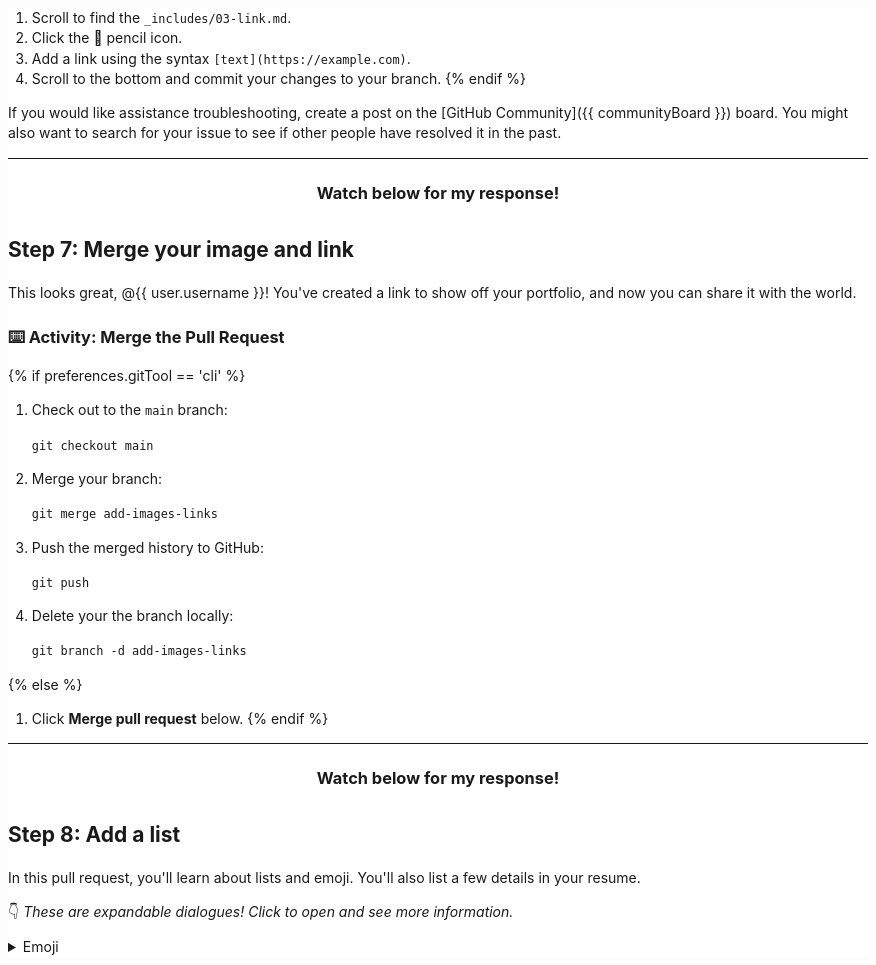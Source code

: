 1. Scroll to find the `_includes/03-link.md`.
1. Click the :pencil: pencil icon.
1. Add a link using the syntax `[text](https://example.com)`.
1. Scroll to the bottom and commit your changes to your branch.
{% endif %}

If you would like assistance troubleshooting, create a post on the [GitHub Community]({{ communityBoard }}) board. You might also want to search for your issue to see if other people have resolved it in the past.

<hr>
<h3 align="center">Watch below for my response!</h3>

## Step 7: Merge your image and link

This looks great, @{{ user.username }}! You've created a link to show off your portfolio, and now you can share it with the world.

### :keyboard: Activity: Merge the Pull Request

{% if preferences.gitTool == 'cli' %}
1. Check out to the `main` branch:
    ```shell
    git checkout main
    ```
2. Merge your branch:
    ```shell
    git merge add-images-links
    ```
3. Push the merged history to GitHub:
    ```shell
    git push
    ```
4. Delete your the branch locally:
    ```shell
    git branch -d add-images-links
    ```
{% else %}
1. Click **Merge pull request** below.
{% endif %}

<hr>
<h3 align="center">Watch below for my response!</h3>

## Step 8: Add a list

In this pull request, you'll learn about lists and emoji. You'll also list a few details in your resume.

:point_down: _These are expandable dialogues! Click to open and see more information._

<details><summary>Emoji</summary></details>

